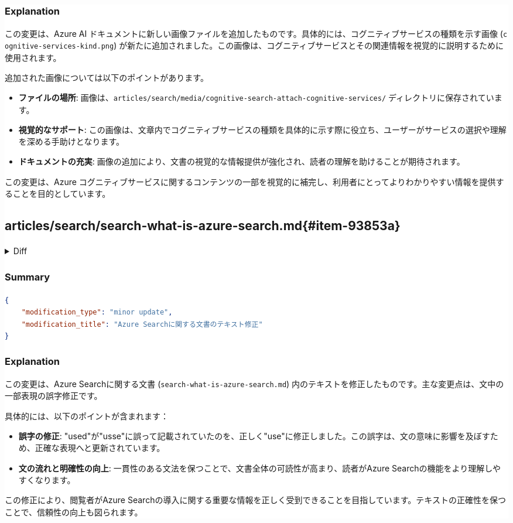 ### Explanation
この変更は、Azure AI ドキュメントに新しい画像ファイルを追加したものです。具体的には、コグニティブサービスの種類を示す画像 (`cognitive-services-kind.png`) が新たに追加されました。この画像は、コグニティブサービスとその関連情報を視覚的に説明するために使用されます。

追加された画像については以下のポイントがあります。

- **ファイルの場所**: 画像は、`articles/search/media/cognitive-search-attach-cognitive-services/` ディレクトリに保存されています。
  
- **視覚的なサポート**: この画像は、文章内でコグニティブサービスの種類を具体的に示す際に役立ち、ユーザーがサービスの選択や理解を深める手助けとなります。

- **ドキュメントの充実**: 画像の追加により、文書の視覚的な情報提供が強化され、読者の理解を助けることが期待されます。

この変更は、Azure コグニティブサービスに関するコンテンツの一部を視覚的に補完し、利用者にとってよりわかりやすい情報を提供することを目的としています。

## articles/search/search-what-is-azure-search.md{#item-93853a}

<details><summary>Diff</summary></details>

### Summary

```json
{
    "modification_type": "minor update",
    "modification_title": "Azure Searchに関する文書のテキスト修正"
}
```

### Explanation
この変更は、Azure Searchに関する文書 (`search-what-is-azure-search.md`) 内のテキストを修正したものです。主な変更点は、文中の一部表現の誤字修正です。

具体的には、以下のポイントが含まれます：

- **誤字の修正**: "used"が"usse"に誤って記載されていたのを、正しく"use"に修正しました。この誤字は、文の意味に影響を及ぼすため、正確な表現へと更新されています。

- **文の流れと明確性の向上**: 一貫性のある文法を保つことで、文書全体の可読性が高まり、読者がAzure Searchの機能をより理解しやすくなります。

この修正により、閲覧者がAzure Searchの導入に関する重要な情報を正しく受到できることを目指しています。テキストの正確性を保つことで、信頼性の向上も図られます。


